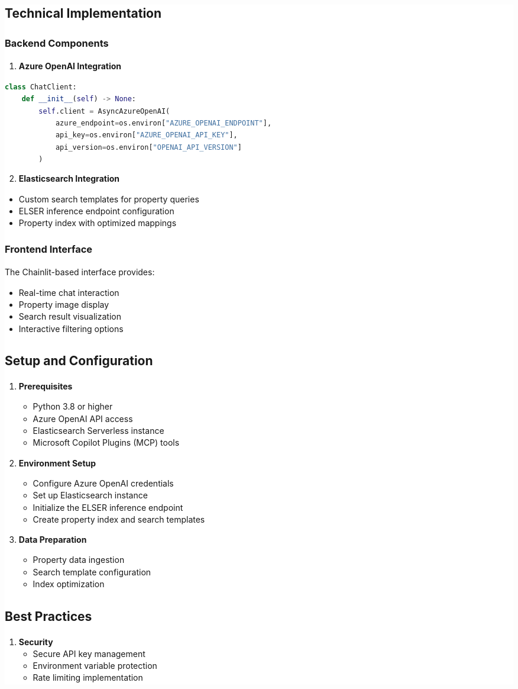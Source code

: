 ## Technical Implementation

### Backend Components

1. **Azure OpenAI Integration**
```python
class ChatClient:
    def __init__(self) -> None:
        self.client = AsyncAzureOpenAI(
            azure_endpoint=os.environ["AZURE_OPENAI_ENDPOINT"],
            api_key=os.environ["AZURE_OPENAI_API_KEY"],
            api_version=os.environ["OPENAI_API_VERSION"]
        )
```

2. **Elasticsearch Integration**
- Custom search templates for property queries
- ELSER inference endpoint configuration
- Property index with optimized mappings

### Frontend Interface

The Chainlit-based interface provides:
- Real-time chat interaction
- Property image display
- Search result visualization
- Interactive filtering options

## Setup and Configuration

1. **Prerequisites**
   - Python 3.8 or higher
   - Azure OpenAI API access
   - Elasticsearch Serverless instance
   - Microsoft Copilot Plugins (MCP) tools

2. **Environment Setup**
   - Configure Azure OpenAI credentials
   - Set up Elasticsearch instance
   - Initialize the ELSER inference endpoint
   - Create property index and search templates

3. **Data Preparation**
   - Property data ingestion
   - Search template configuration
   - Index optimization

## Best Practices

1. **Security**
   - Secure API key management
   - Environment variable protection
   - Rate limiting implementation
